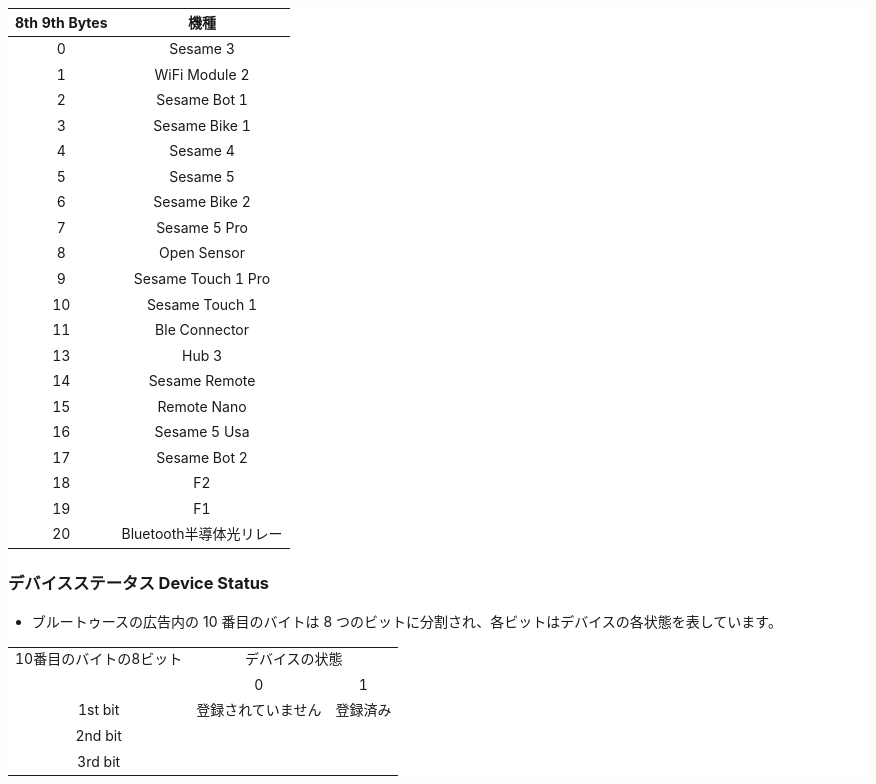 | 8th 9th Bytes |        機種        |
| :-----------: | :----------------: |
|       0       |      Sesame 3      |
|       1       |   WiFi Module 2    |
|       2       |    Sesame Bot 1    |
|       3       |   Sesame Bike 1    |
|       4       |      Sesame 4      |
|       5       |      Sesame 5      |
|       6       |   Sesame Bike 2    |
|       7       |    Sesame 5 Pro    |
|       8       |    Open Sensor     |
|       9       | Sesame Touch 1 Pro |
|      10       |   Sesame Touch 1   |
|      11       |   Ble Connector    |
|      13       |       Hub 3        |
|      14       |   Sesame Remote    |
|      15       |    Remote Nano     |
|      16       |    Sesame 5 Usa    |
|      17       |    Sesame Bot 2    |
|      18       |        F2          |
|      19       |        F1          |
|      20       |Bluetooth半導体光リレー|

### デバイスステータス Device Status

- ブルートゥースの広告内の 10 番目のバイトは 8 つのビットに分割され、各ビットはデバイスの各状態を表しています。
<table>
  <tbody>
    <tr>
      <td rowspan="2" style="text-align: center;">10番目のバイトの8ビット</td>
      <td colspan="2" style="text-align: center;">デバイスの状態</td>
    </tr>
    <tr>
      <td style="text-align: center;">0</td>
      <td style="text-align: center;">1</td>
    </tr>
    <tr>
      <td style="text-align: center;">1st bit</td>
      <td style="text-align: center;">登録されていません</td>
      <td style="text-align: center;">登録済み</td>
    </tr>
    <tr>
      <td style="text-align: center;">2nd bit</td>
      <td style="text-align: center;"></td>
      <td style="text-align: center;"></td>
    </tr>
    <tr>
      <td style="text-align: center;">3rd bit</td>
      <td style="text-align: center;"></td>
      <td style="text-align: center;"></td>